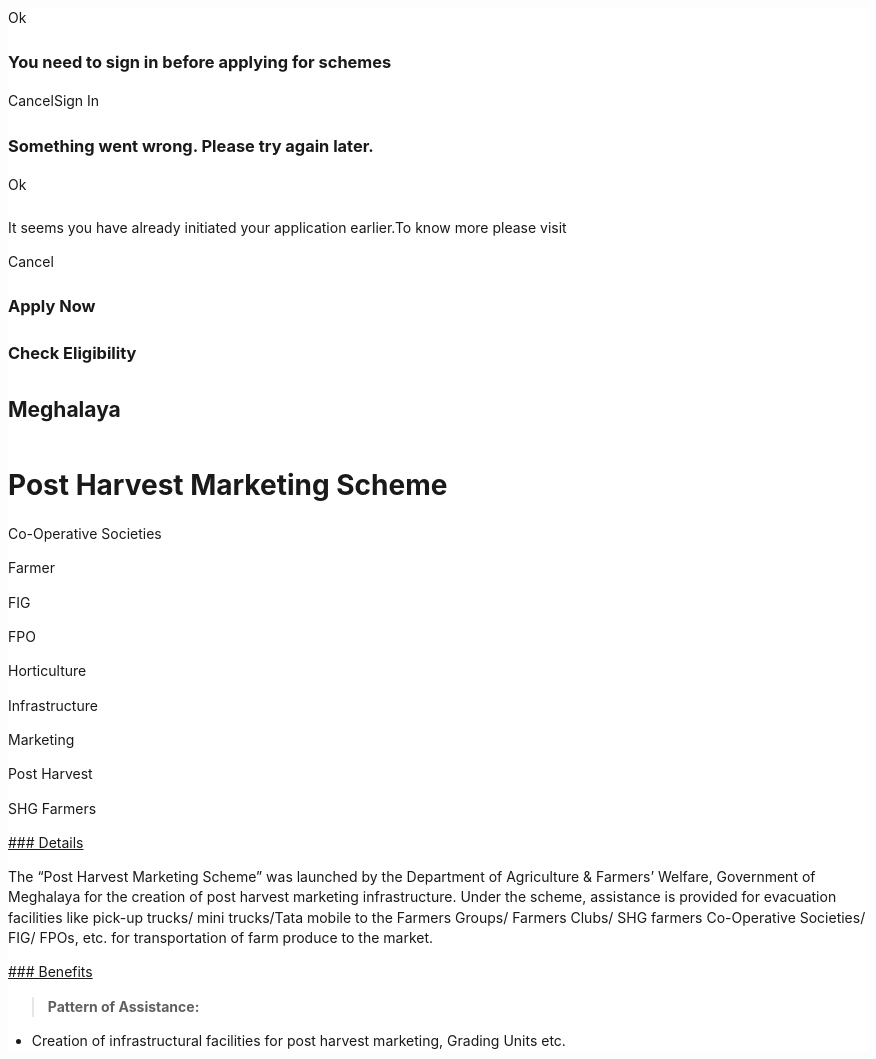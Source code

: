 Ok

### 

### You need to sign in before applying for schemes

CancelSign In

### Something went wrong. Please try again later.

Ok

### 

It seems you have already initiated your application earlier.To know more please visit

Cancel

### Apply Now

### Check Eligibility

Meghalaya
---------

Post Harvest Marketing Scheme
=============================

Co-Operative Societies

Farmer

FIG

FPO

Horticulture

Infrastructure

Marketing

Post Harvest

SHG Farmers

[### Details](https://www.myscheme.gov.in/schemes/phms#details)

The “Post Harvest Marketing Scheme” was launched by the Department of Agriculture & Farmers’ Welfare, Government of Meghalaya for the creation of post harvest marketing infrastructure. Under the scheme, assistance is provided for evacuation facilities like pick-up trucks/ mini trucks/Tata mobile to the Farmers Groups/ Farmers Clubs/ SHG farmers Co-Operative Societies/ FIG/ FPOs, etc. for transportation of farm produce to the market.

[### Benefits](https://www.myscheme.gov.in/schemes/phms#benefits)

> **Pattern of Assistance:**

*   Creation of infrastructural facilities for post harvest marketing, Grading Units etc.
